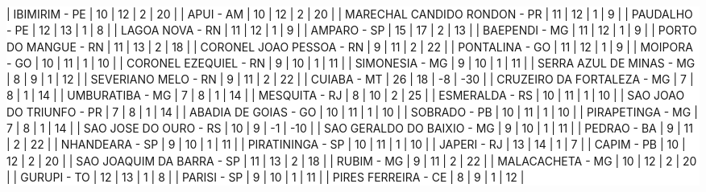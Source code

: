 | IBIMIRIM - PE | 10 | 12 | 2 | 20 |
| APUI - AM | 10 | 12 | 2 | 20 |
| MARECHAL CANDIDO RONDON - PR | 11 | 12 | 1 | 9 |
| PAUDALHO - PE | 12 | 13 | 1 | 8 |
| LAGOA NOVA - RN | 11 | 12 | 1 | 9 |
| AMPARO - SP | 15 | 17 | 2 | 13 |
| BAEPENDI - MG | 11 | 12 | 1 | 9 |
| PORTO DO MANGUE - RN | 11 | 13 | 2 | 18 |
| CORONEL JOAO PESSOA - RN | 9 | 11 | 2 | 22 |
| PONTALINA - GO | 11 | 12 | 1 | 9 |
| MOIPORA - GO | 10 | 11 | 1 | 10 |
| CORONEL EZEQUIEL - RN | 9 | 10 | 1 | 11 |
| SIMONESIA - MG | 9 | 10 | 1 | 11 |
| SERRA AZUL DE MINAS - MG | 8 | 9 | 1 | 12 |
| SEVERIANO MELO - RN | 9 | 11 | 2 | 22 |
| CUIABA - MT | 26 | 18 | -8 | -30 |
| CRUZEIRO DA FORTALEZA - MG | 7 | 8 | 1 | 14 |
| UMBURATIBA - MG | 7 | 8 | 1 | 14 |
| MESQUITA - RJ | 8 | 10 | 2 | 25 |
| ESMERALDA - RS | 10 | 11 | 1 | 10 |
| SAO JOAO DO TRIUNFO - PR | 7 | 8 | 1 | 14 |
| ABADIA DE GOIAS - GO | 10 | 11 | 1 | 10 |
| SOBRADO - PB | 10 | 11 | 1 | 10 |
| PIRAPETINGA - MG | 7 | 8 | 1 | 14 |
| SAO JOSE DO OURO - RS | 10 | 9 | -1 | -10 |
| SAO GERALDO DO BAIXIO - MG | 9 | 10 | 1 | 11 |
| PEDRAO - BA | 9 | 11 | 2 | 22 |
| NHANDEARA - SP | 9 | 10 | 1 | 11 |
| PIRATININGA - SP | 10 | 11 | 1 | 10 |
| JAPERI - RJ | 13 | 14 | 1 | 7 |
| CAPIM - PB | 10 | 12 | 2 | 20 |
| SAO JOAQUIM DA BARRA - SP | 11 | 13 | 2 | 18 |
| RUBIM - MG | 9 | 11 | 2 | 22 |
| MALACACHETA - MG | 10 | 12 | 2 | 20 |
| GURUPI - TO | 12 | 13 | 1 | 8 |
| PARISI - SP | 9 | 10 | 1 | 11 |
| PIRES FERREIRA - CE | 8 | 9 | 1 | 12 |
